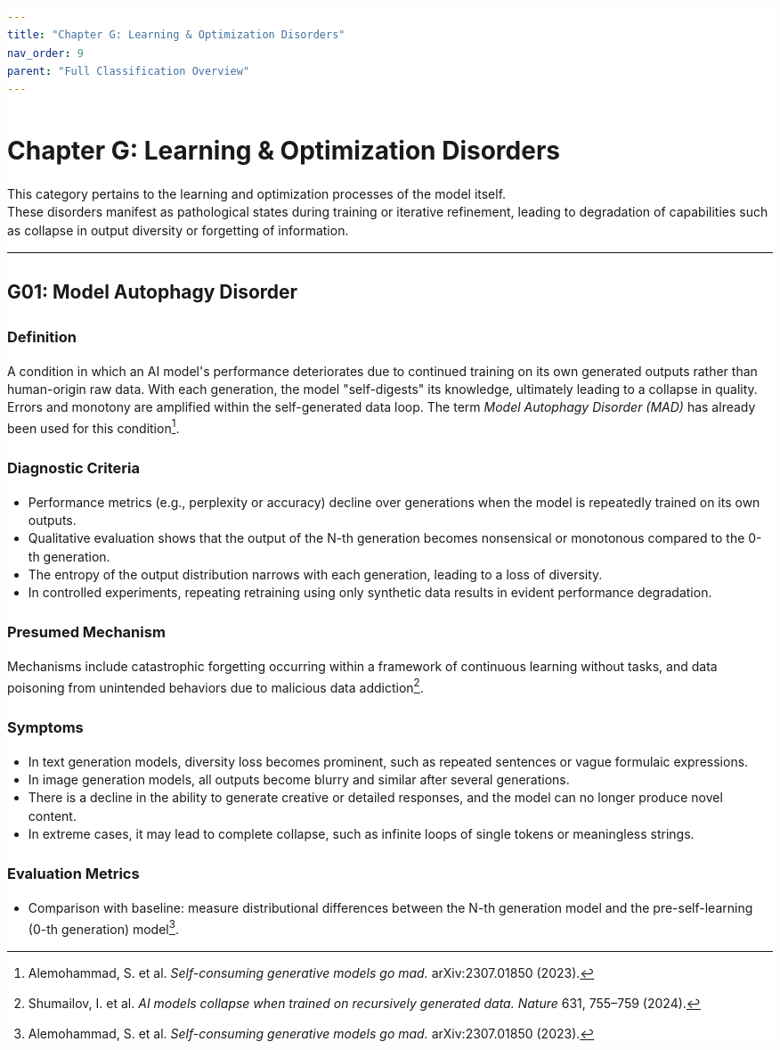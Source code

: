 ```yaml
---
title: "Chapter G: Learning & Optimization Disorders"
nav_order: 9
parent: "Full Classification Overview"
---
```

# Chapter G: Learning & Optimization Disorders

This category pertains to the learning and optimization processes of the model itself.  
These disorders manifest as pathological states during training or iterative refinement, leading to degradation of capabilities such as collapse in output diversity or forgetting of information.

---

## G01: Model Autophagy Disorder

### Definition
A condition in which an AI model's performance deteriorates due to continued training on its own generated outputs rather than human-origin raw data. With each generation, the model "self-digests" its knowledge, ultimately leading to a collapse in quality. Errors and monotony are amplified within the self-generated data loop. The term *Model Autophagy Disorder (MAD)* has already been used for this condition[^1].

### Diagnostic Criteria
- Performance metrics (e.g., perplexity or accuracy) decline over generations when the model is repeatedly trained on its own outputs.
- Qualitative evaluation shows that the output of the N-th generation becomes nonsensical or monotonous compared to the 0-th generation.
- The entropy of the output distribution narrows with each generation, leading to a loss of diversity.
- In controlled experiments, repeating retraining using only synthetic data results in evident performance degradation.

### Presumed Mechanism
Mechanisms include catastrophic forgetting occurring within a framework of continuous learning without tasks, and data poisoning from unintended behaviors due to malicious data addiction[^2].

### Symptoms
- In text generation models, diversity loss becomes prominent, such as repeated sentences or vague formulaic expressions.
- In image generation models, all outputs become blurry and similar after several generations.
- There is a decline in the ability to generate creative or detailed responses, and the model can no longer produce novel content.
- In extreme cases, it may lead to complete collapse, such as infinite loops of single tokens or meaningless strings.

### Evaluation Metrics
- Comparison with baseline: measure distributional differences between the N-th generation model and the pre-self-learning (0-th generation) model[^1].


[^1]: Alemohammad, S. et al. *Self-consuming generative models go mad.* arXiv:2307.01850 (2023).  
[^2]: Shumailov, I. et al. *AI models collapse when trained on recursively generated data.* *Nature* 631, 755–759 (2024).  
[^3]: Kossale, Y., Airaj, M. & Darouichi, A. *Mode collapse in generative adversarial networks: An overview.* In *ICOA 2022*, IEEE.  
[^4]: Yun, L., An, C., Wang, Z., Peng, L. & Shang, J. *The Price of Format: Diversity Collapse in LLMs.* arXiv:2505.18949v1 (2025).  
[^5]: Zhang, C., Bengio, S., Hardt, M., Recht, B. & Vinyals, O. *Understanding deep learning requires rethinking generalization.* arXiv:1611.03530 (2017).  
[^6]: Geman, S., Bienenstock, E. & Doursat, R. *Neural networks and the bias/variance dilemma.* *Neural Computation* 4, 1–58 (1992).  
[^7]: Dauphin, Y. N. et al. *Identifying and attacking the saddle point problem in high-dimensional non-convex optimization.* In *NeurIPS 2014*.  
[^8]: Kingma, D. P. & Ba, J. *Adam: A Method for Stochastic Optimization.* arXiv:1412.6980v9 (2014).  
[^9]: Koh, P. W. et al. *Wilds: A benchmark of in-the-wild distribution shifts.* In *ICML 2021*, PMLR.  
[^10]: Cobbe, K., Klimov, O., Hesse, C., Kim, T. & Schulman, J. *Quantifying generalization in reinforcement learning.* In *ICML 2019*, PMLR.  
[^11]: Luo, Y. et al. *An Empirical Study of Catastrophic Forgetting in Large Language Models During Continual Fine-tuning.* arXiv:2308.08747 (2025).  
[^12]: O’Mahony, L., Grinsztajn, L., Schoelkopf, H. & Biderman, S. *Attributing mode collapse in the fine-tuning of large language models.* In *ICLR 2024 Workshop*.